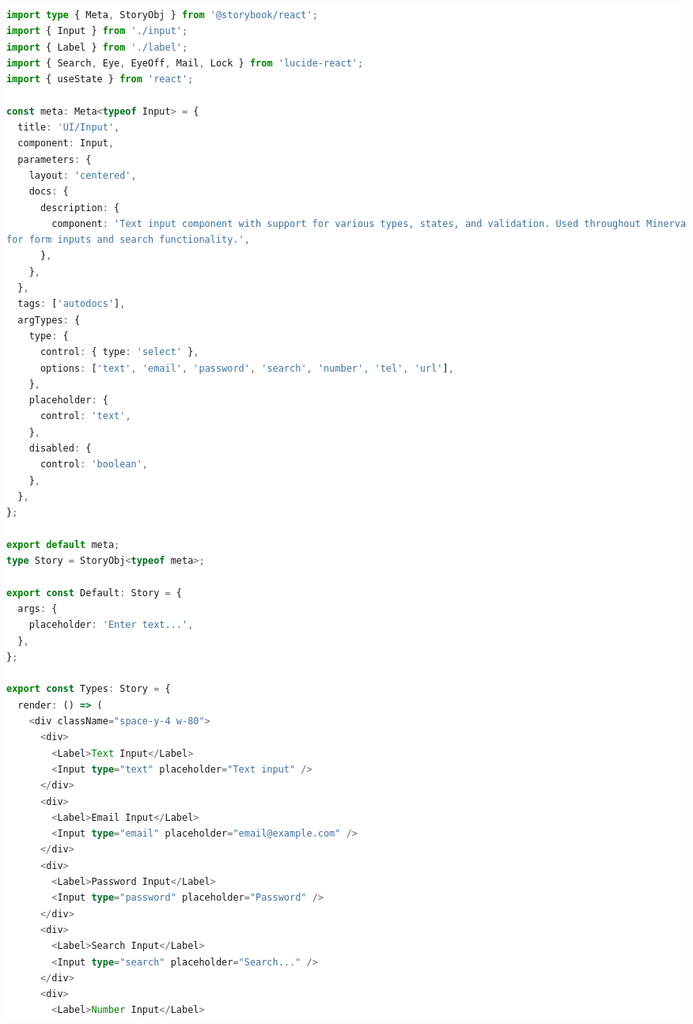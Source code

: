 ```typescript
import type { Meta, StoryObj } from '@storybook/react';
import { Input } from './input';
import { Label } from './label';
import { Search, Eye, EyeOff, Mail, Lock } from 'lucide-react';
import { useState } from 'react';

const meta: Meta<typeof Input> = {
  title: 'UI/Input',
  component: Input,
  parameters: {
    layout: 'centered',
    docs: {
      description: {
        component: 'Text input component with support for various types, states, and validation. Used throughout Minerva for form inputs and search functionality.',
      },
    },
  },
  tags: ['autodocs'],
  argTypes: {
    type: {
      control: { type: 'select' },
      options: ['text', 'email', 'password', 'search', 'number', 'tel', 'url'],
    },
    placeholder: {
      control: 'text',
    },
    disabled: {
      control: 'boolean',
    },
  },
};

export default meta;
type Story = StoryObj<typeof meta>;

export const Default: Story = {
  args: {
    placeholder: 'Enter text...',
  },
};

export const Types: Story = {
  render: () => (
    <div className="space-y-4 w-80">
      <div>
        <Label>Text Input</Label>
        <Input type="text" placeholder="Text input" />
      </div>
      <div>
        <Label>Email Input</Label>
        <Input type="email" placeholder="email@example.com" />
      </div>
      <div>
        <Label>Password Input</Label>
        <Input type="password" placeholder="Password" />
      </div>
      <div>
        <Label>Search Input</Label>
        <Input type="search" placeholder="Search..." />
      </div>
      <div>
        <Label>Number Input</Label>
```
